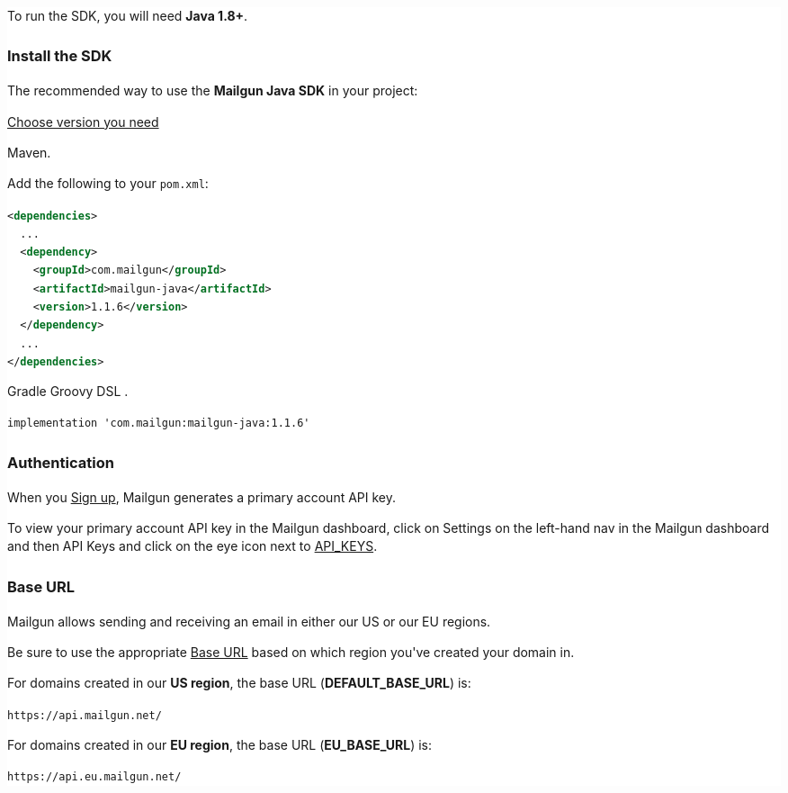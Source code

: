 To run the SDK, you will need **Java 1.8+**.


### Install the SDK

The recommended way to use the **Mailgun Java SDK** in your project: 

[Choose version you need](https://search.maven.org/search?q=g:%22com.mailgun%22%20AND%20a:%22mailgun-java%22)

Maven.

Add the following to your `pom.xml`:

```xml
<dependencies>
  ...
  <dependency>
    <groupId>com.mailgun</groupId>
    <artifactId>mailgun-java</artifactId>
    <version>1.1.6</version>
  </dependency>
  ...
</dependencies>
```

Gradle Groovy DSL .

```xml
implementation 'com.mailgun:mailgun-java:1.1.6'
```



### Authentication

When you [Sign up](https://signup.mailgun.com/new/signup), Mailgun generates a primary account API key. 

To view your primary account API key in the Mailgun dashboard, click on Settings on the left-hand nav in the Mailgun dashboard and then API Keys and click on the eye icon next to [API_KEYS][api_keys].



### Base URL


Mailgun allows sending and receiving an email in either our US or our EU regions.

Be sure to use the appropriate [Base URL][base_url_documentation] based on which region you've created your domain in.

For domains created in our **US region**, the base URL (**DEFAULT_BASE_URL**) is:
```
https://api.mailgun.net/
```
For domains created in our **EU region**, the base URL (**EU_BASE_URL**) is:
```
https://api.eu.mailgun.net/
```


[authentication]: https://documentation.mailgun.com/en/latest/api-intro.html#authentication-1
[api_keys]: https://app.mailgun.com/app/account/security/api_keys
[mailgun_home]: https://mailgun.com
[api_reference]: https://documentation.mailgun.com/en/latest/api_reference.html
[base_url_documentation]: https://documentation.mailgun.com/en/latest/api-intro.html#base-url-1
[changes-file]: ./CHANGELOG.md
[//]: # (* [Issues][sdk-issues])
[//]: # (* [Getting Help]&#40;#getting-help&#41;)